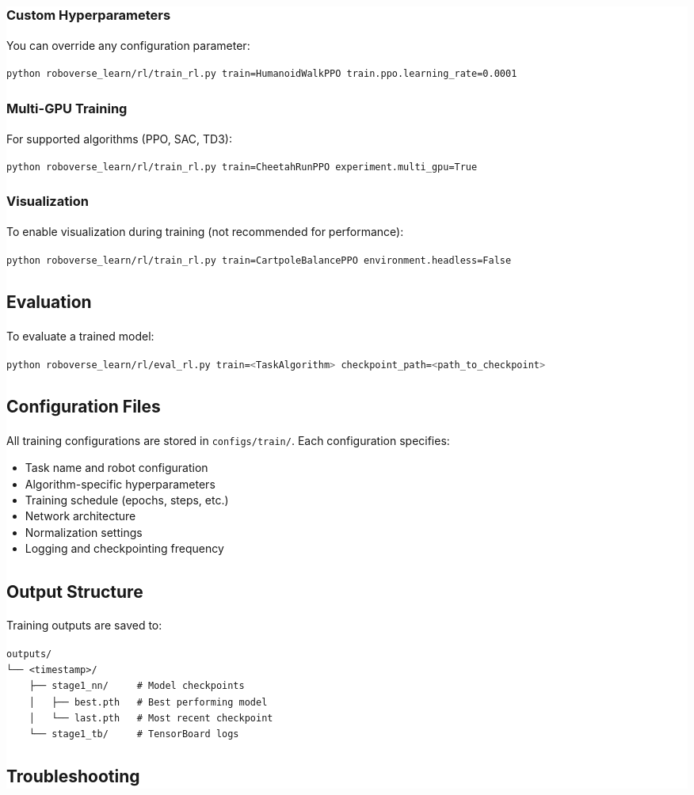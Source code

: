 ### Custom Hyperparameters

You can override any configuration parameter:
```bash
python roboverse_learn/rl/train_rl.py train=HumanoidWalkPPO train.ppo.learning_rate=0.0001
```

### Multi-GPU Training

For supported algorithms (PPO, SAC, TD3):
```bash
python roboverse_learn/rl/train_rl.py train=CheetahRunPPO experiment.multi_gpu=True
```

### Visualization

To enable visualization during training (not recommended for performance):
```bash
python roboverse_learn/rl/train_rl.py train=CartpoleBalancePPO environment.headless=False
```

## Evaluation

To evaluate a trained model:
```bash
python roboverse_learn/rl/eval_rl.py train=<TaskAlgorithm> checkpoint_path=<path_to_checkpoint>
```

## Configuration Files

All training configurations are stored in `configs/train/`. Each configuration specifies:
- Task name and robot configuration
- Algorithm-specific hyperparameters
- Training schedule (epochs, steps, etc.)
- Network architecture
- Normalization settings
- Logging and checkpointing frequency

## Output Structure

Training outputs are saved to:
```
outputs/
└── <timestamp>/
    ├── stage1_nn/     # Model checkpoints
    │   ├── best.pth   # Best performing model
    │   └── last.pth   # Most recent checkpoint
    └── stage1_tb/     # TensorBoard logs
```

## Troubleshooting
